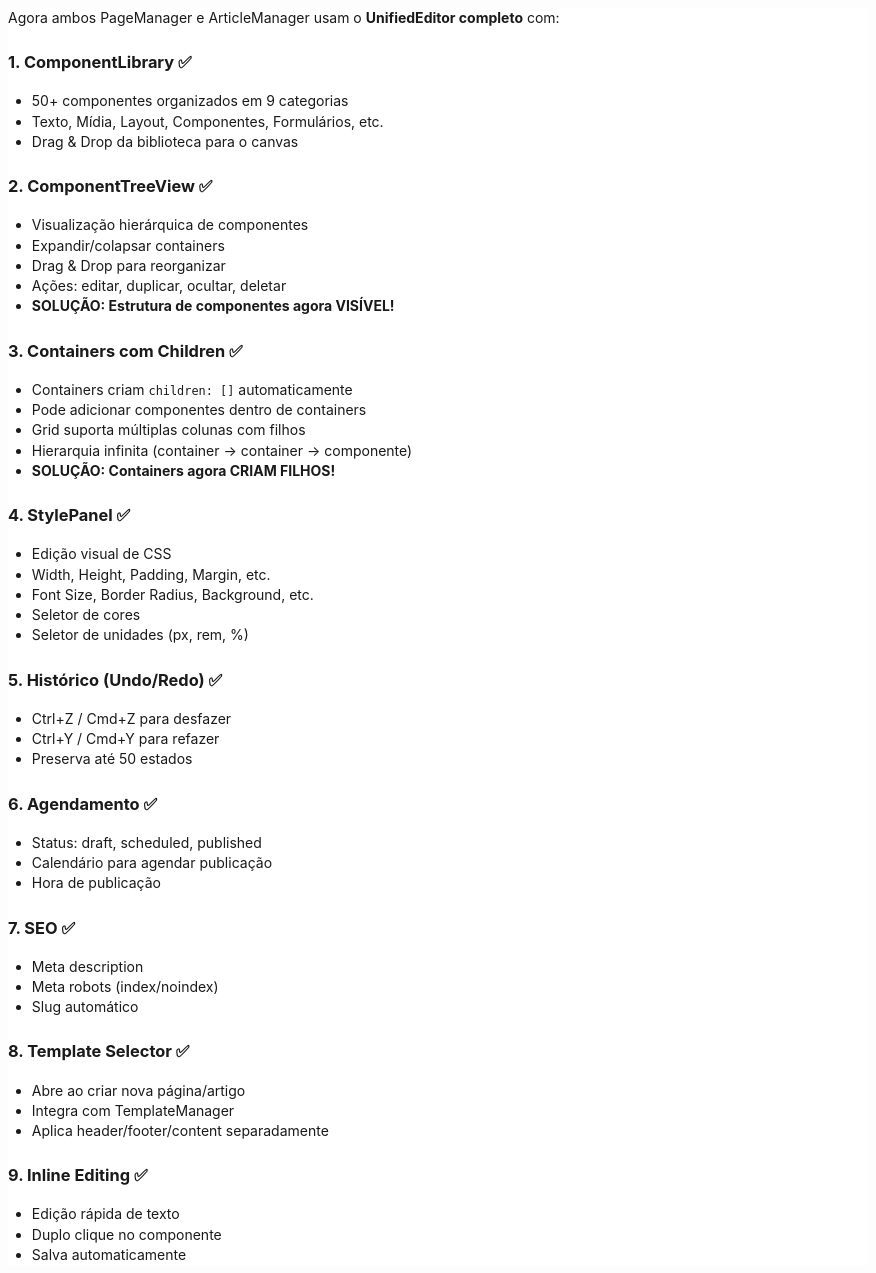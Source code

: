 Agora ambos PageManager e ArticleManager usam o **UnifiedEditor completo** com:

### **1. ComponentLibrary** ✅
- 50+ componentes organizados em 9 categorias
- Texto, Mídia, Layout, Componentes, Formulários, etc.
- Drag & Drop da biblioteca para o canvas

### **2. ComponentTreeView** ✅
- Visualização hierárquica de componentes
- Expandir/colapsar containers
- Drag & Drop para reorganizar
- Ações: editar, duplicar, ocultar, deletar
- **SOLUÇÃO: Estrutura de componentes agora VISÍVEL!**

### **3. Containers com Children** ✅
- Containers criam `children: []` automaticamente
- Pode adicionar componentes dentro de containers
- Grid suporta múltiplas colunas com filhos
- Hierarquia infinita (container → container → componente)
- **SOLUÇÃO: Containers agora CRIAM FILHOS!**

### **4. StylePanel** ✅
- Edição visual de CSS
- Width, Height, Padding, Margin, etc.
- Font Size, Border Radius, Background, etc.
- Seletor de cores
- Seletor de unidades (px, rem, %)

### **5. Histórico (Undo/Redo)** ✅
- Ctrl+Z / Cmd+Z para desfazer
- Ctrl+Y / Cmd+Y para refazer
- Preserva até 50 estados

### **6. Agendamento** ✅
- Status: draft, scheduled, published
- Calendário para agendar publicação
- Hora de publicação

### **7. SEO** ✅
- Meta description
- Meta robots (index/noindex)
- Slug automático

### **8. Template Selector** ✅
- Abre ao criar nova página/artigo
- Integra com TemplateManager
- Aplica header/footer/content separadamente

### **9. Inline Editing** ✅
- Edição rápida de texto
- Duplo clique no componente
- Salva automaticamente
